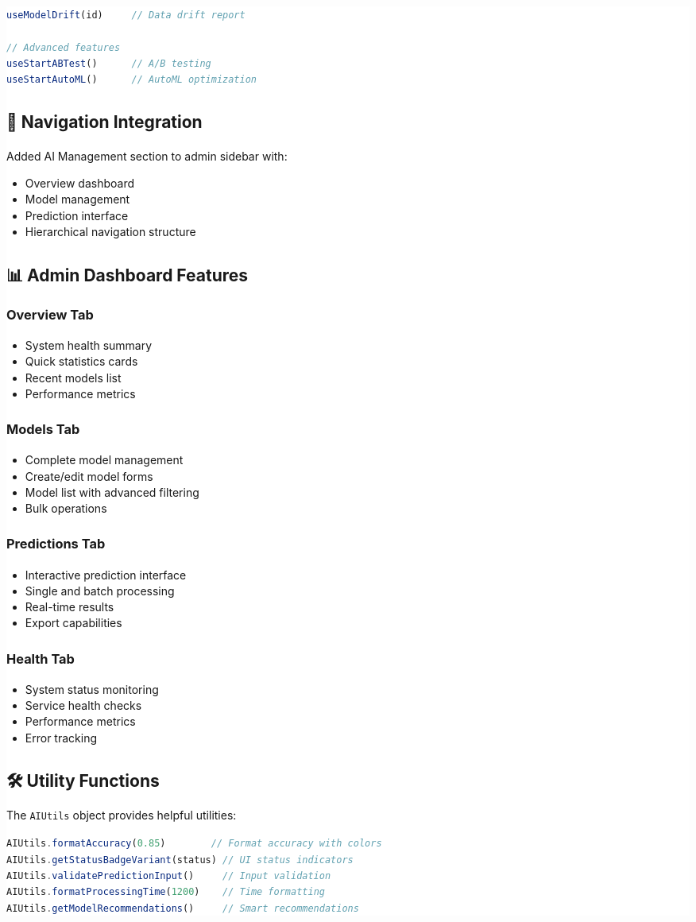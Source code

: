 ```typescript
useModelDrift(id)     // Data drift report

// Advanced features
useStartABTest()      // A/B testing
useStartAutoML()      // AutoML optimization
```

## 🚀 Navigation Integration

Added AI Management section to admin sidebar with:
- Overview dashboard
- Model management
- Prediction interface
- Hierarchical navigation structure

## 📊 Admin Dashboard Features

### Overview Tab
- System health summary
- Quick statistics cards
- Recent models list
- Performance metrics

### Models Tab
- Complete model management
- Create/edit model forms
- Model list with advanced filtering
- Bulk operations

### Predictions Tab
- Interactive prediction interface
- Single and batch processing
- Real-time results
- Export capabilities

### Health Tab
- System status monitoring
- Service health checks
- Performance metrics
- Error tracking

## 🛠️ Utility Functions

The `AIUtils` object provides helpful utilities:

```typescript
AIUtils.formatAccuracy(0.85)        // Format accuracy with colors
AIUtils.getStatusBadgeVariant(status) // UI status indicators
AIUtils.validatePredictionInput()     // Input validation
AIUtils.formatProcessingTime(1200)    // Time formatting
AIUtils.getModelRecommendations()     // Smart recommendations
```

